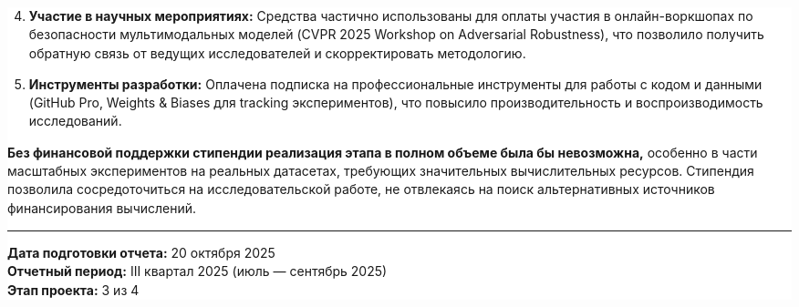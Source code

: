 4. **Участие в научных мероприятиях:** Средства частично использованы для оплаты участия в онлайн-воркшопах по безопасности мультимодальных моделей (CVPR 2025 Workshop on Adversarial Robustness), что позволило получить обратную связь от ведущих исследователей и скорректировать методологию.

5. **Инструменты разработки:** Оплачена подписка на профессиональные инструменты для работы с кодом и данными (GitHub Pro, Weights & Biases для tracking экспериментов), что повысило производительность и воспроизводимость исследований.

**Без финансовой поддержки стипендии реализация этапа в полном объеме была бы невозможна,** особенно в части масштабных экспериментов на реальных датасетах, требующих значительных вычислительных ресурсов. Стипендия позволила сосредоточиться на исследовательской работе, не отвлекаясь на поиск альтернативных источников финансирования вычислений.

---

**Дата подготовки отчета:** 20 октября 2025  
**Отчетный период:** III квартал 2025 (июль — сентябрь 2025)  
**Этап проекта:** 3 из 4
